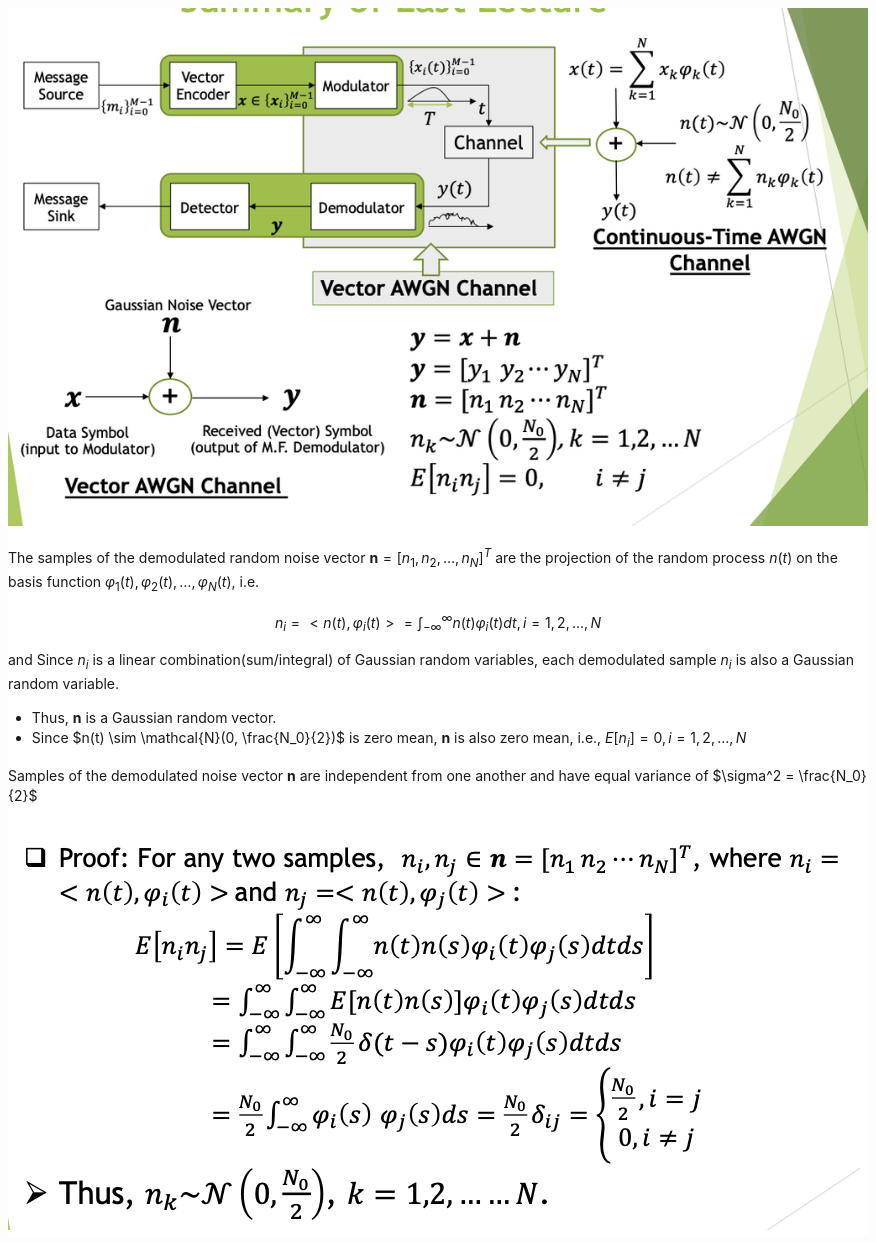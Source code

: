 ![](./assets/imgs/1-samplesofdemodulatedawgn.png)

The samples of the demodulated random noise vector $\boldsymbol{n} = [n_1, n_2, \dots, n_N]^T$ are the projection of the random process $n(t)$ on the basis function $\varphi_1(t), \varphi_2(t), \dots, \varphi_N (t)$, i.e.

$$n_i = < n(t), \varphi_i(t)> = \int_{-\infty}^{\infty}n(t)\varphi_i(t)dt, i=1,2,\dots,N$$

and Since $n_i$ is a linear combination(sum/integral) of Gaussian random variables, each demodulated sample $n_i$ is also a Gaussian random variable.

- Thus, $\boldsymbol{n}$ is a Gaussian random vector.
- Since $n(t) \sim \mathcal{N}(0, \frac{N_0}{2})$ is zero mean, $\boldsymbol{n}$ is also zero mean, i.e., $E[n_i] = 0, i = 1,2,\dots, N$

Samples of the demodulated noise vector $\boldsymbol{n}$ are independent from one another and have equal variance of $\sigma^2 = \frac{N_0}{2}$

![](./assets/imgs/1-awgnsamplesproof.png)